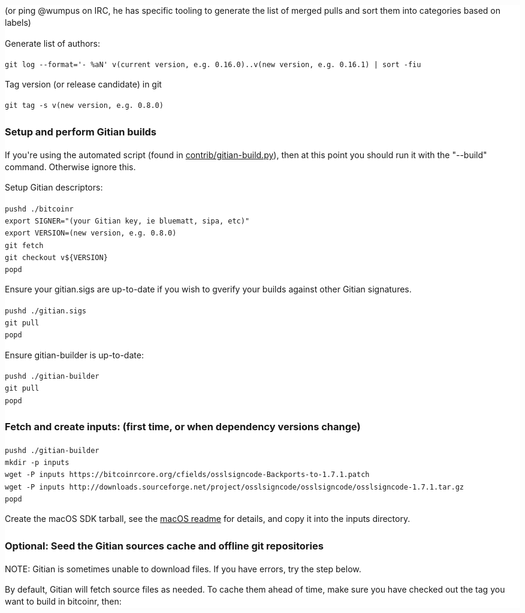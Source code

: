 (or ping @wumpus on IRC, he has specific tooling to generate the list of merged pulls
and sort them into categories based on labels)

Generate list of authors:

    git log --format='- %aN' v(current version, e.g. 0.16.0)..v(new version, e.g. 0.16.1) | sort -fiu

Tag version (or release candidate) in git

    git tag -s v(new version, e.g. 0.8.0)

### Setup and perform Gitian builds

If you're using the automated script (found in [contrib/gitian-build.py](/contrib/gitian-build.py)), then at this point you should run it with the "--build" command. Otherwise ignore this.

Setup Gitian descriptors:

    pushd ./bitcoinr
    export SIGNER="(your Gitian key, ie bluematt, sipa, etc)"
    export VERSION=(new version, e.g. 0.8.0)
    git fetch
    git checkout v${VERSION}
    popd

Ensure your gitian.sigs are up-to-date if you wish to gverify your builds against other Gitian signatures.

    pushd ./gitian.sigs
    git pull
    popd

Ensure gitian-builder is up-to-date:

    pushd ./gitian-builder
    git pull
    popd

### Fetch and create inputs: (first time, or when dependency versions change)

    pushd ./gitian-builder
    mkdir -p inputs
    wget -P inputs https://bitcoinrcore.org/cfields/osslsigncode-Backports-to-1.7.1.patch
    wget -P inputs http://downloads.sourceforge.net/project/osslsigncode/osslsigncode/osslsigncode-1.7.1.tar.gz
    popd

Create the macOS SDK tarball, see the [macOS readme](README_osx.md) for details, and copy it into the inputs directory.

### Optional: Seed the Gitian sources cache and offline git repositories

NOTE: Gitian is sometimes unable to download files. If you have errors, try the step below.

By default, Gitian will fetch source files as needed. To cache them ahead of time, make sure you have checked out the tag you want to build in bitcoinr, then:
